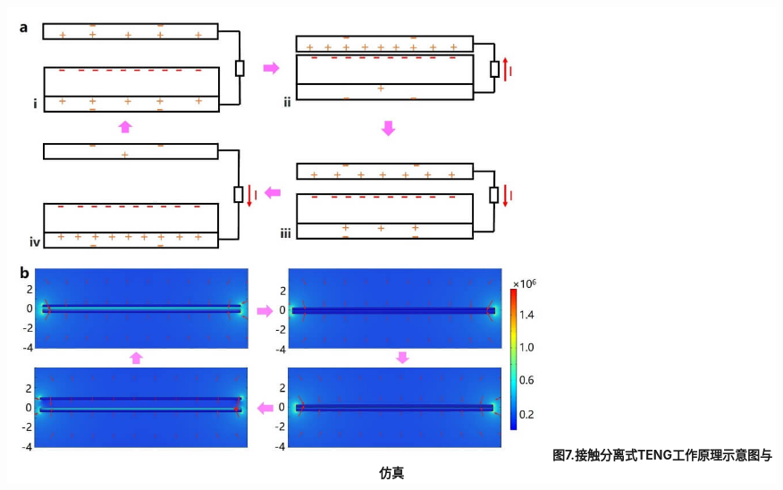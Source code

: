 <p style="text-align:center;" >
<img class="center-block" style="margin:auto; width:70%;" src="/lab_images/news/ees4.jpeg" alt=""/>
<b>
图7.接触分离式TENG工作原理示意图与仿真
</b>
</p>

<p style="text-align:center;" >